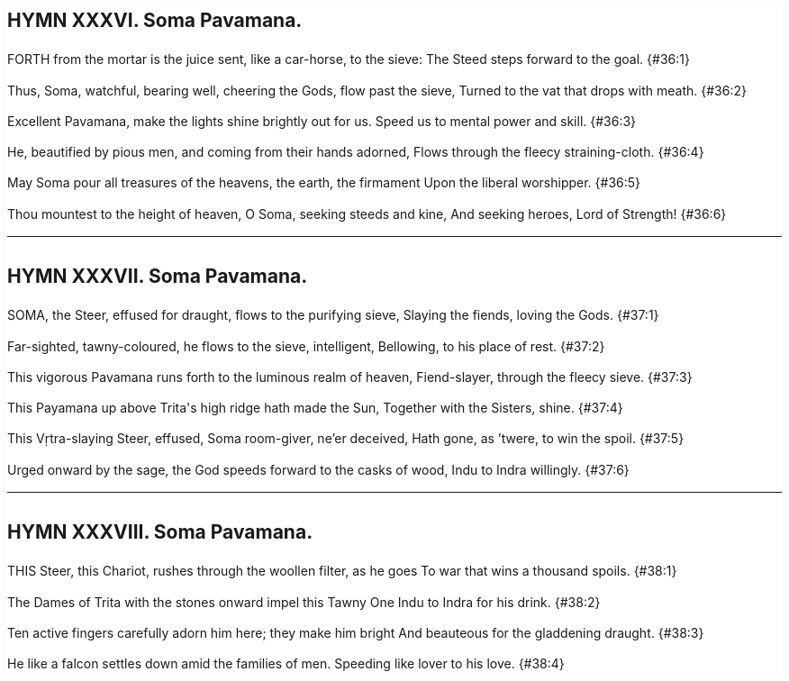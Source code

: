 ## HYMN XXXVI. Soma Pavamana.

FORTH from the mortar is the juice sent, like a car-horse, to the sieve:
The Steed steps forward to the goal. {#36:1}

Thus, Soma, watchful, bearing well, cheering the Gods, flow past the sieve,
Turned to the vat that drops with meath. {#36:2}

Excellent Pavamana, make the lights shine brightly out for us.
Speed us to mental power and skill. {#36:3}

He, beautified by pious men, and coming from their hands adorned,
Flows through the fleecy straining-cloth. {#36:4}

May Soma pour all treasures of the heavens, the earth, the firmament
Upon the liberal worshipper. {#36:5}

Thou mountest to the height of heaven, O Soma, seeking steeds and kine,
And seeking heroes, Lord of Strength! {#36:6}

* * *

## HYMN XXXVII. Soma Pavamana.

SOMA, the Steer, effused for draught, flows to the purifying sieve,
Slaying the fiends, loving the Gods. {#37:1}

Far-sighted, tawny-coloured, he flows to the sieve, intelligent,
Bellowing, to his place of rest. {#37:2}

This vigorous Pavamana runs forth to the luminous realm of heaven,
Fiend-slayer, through the fleecy sieve. {#37:3}

This Payamana up above Trita's high ridge hath made the Sun,
Together with the Sisters, shine. {#37:4}

This Vṛtra-slaying Steer, effused, Soma room-giver, ne’er deceived,
Hath gone, as ’twere, to win the spoil. {#37:5}

Urged onward by the sage, the God speeds forward to the casks of wood,
Indu to Indra willingly. {#37:6}

* * *

## HYMN XXXVIII. Soma Pavamana.

THIS Steer, this Chariot, rushes through the woollen filter, as he goes
To war that wins a thousand spoils. {#38:1}

The Dames of Trita with the stones onward impel this Tawny One
Indu to Indra for his drink. {#38:2}

Ten active fingers carefully adorn him here; they make him bright
And beauteous for the gladdening draught. {#38:3}

He like a falcon settles down amid the families of men.
Speeding like lover to his love. {#38:4}

